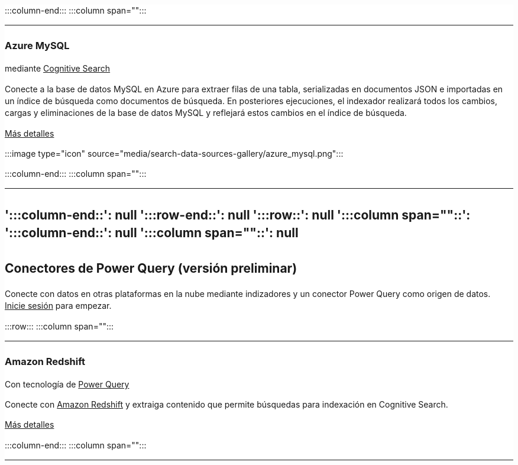 :::column-end:::
:::column span="":::

---

### <a name="azure-mysql"></a>Azure MySQL

mediante [Cognitive Search](search-what-is-azure-search.md)

Conecte a la base de datos MySQL en Azure para extraer filas de una tabla, serializadas en documentos JSON e importadas en un índice de búsqueda como documentos de búsqueda. En posteriores ejecuciones, el indexador realizará todos los cambios, cargas y eliminaciones de la base de datos MySQL y reflejará estos cambios en el índice de búsqueda.

[Más detalles](search-howto-index-mysql.md)

:::image type="icon" source="media/search-data-sources-gallery/azure_mysql.png":::

:::column-end:::
:::column span="":::

---
':::column-end::': null
':::row-end::': null
':::row::': null
':::column span=""::':
  ':::column-end::': null
  ':::column span=""::': null
---

<a name="powerquery"></a>

## <a name="power-query-connectors-preview"></a>Conectores de Power Query (versión preliminar)

Conecte con datos en otras plataformas en la nube mediante indizadores y un conector Power Query como origen de datos. [Inicie sesión](https://aka.ms/azure-cognitive-search/indexer-preview) para empezar.

:::row:::
:::column span="":::

---

### <a name="amazon-redshift"></a>Amazon Redshift

Con tecnología de [Power Query](/power-query/power-query-what-is-power-query)

Conecte con [Amazon Redshift](https://aws.amazon.com/redshift/) y extraiga contenido que permite búsquedas para indexación en Cognitive Search.

[Más detalles](search-how-to-index-power-query-data-sources.md)

:::column-end:::
:::column span="":::

---